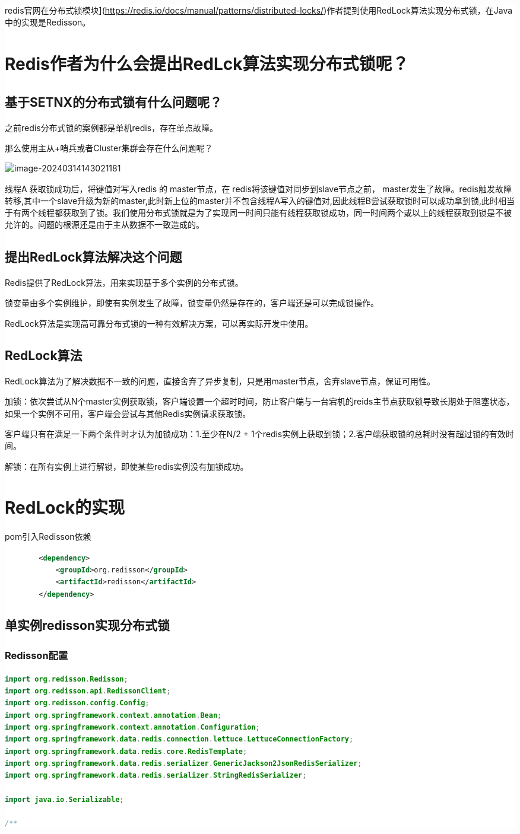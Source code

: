 redis官网在分布式锁模块](https://redis.io/docs/manual/patterns/distributed-locks/)作者提到使用RedLock算法实现分布式锁，在Java中的实现是Redisson。

# Redis作者为什么会提出RedLck算法实现分布式锁呢？

## 基于SETNX的分布式锁有什么问题呢？

之前redis分布式锁的案例都是单机redis，存在单点故障。

那么使用主从+哨兵或者Cluster集群会存在什么问题呢？

![image-20240314143021181](https://gitee.com/dongguo4812_admin/image/raw/master/image/202403141430135.png)

线程A 获取锁成功后，将键值对写入redis 的 master节点，在 redis将该键值对同步到slave节点之前， master发生了故障。redis触发故障转移,其中一个slave升级为新的master,此时新上位的master并不包含线程A写入的键值对,因此线程B尝试获取锁时可以成功拿到锁,此时相当于有两个线程都获取到了锁。我们使用分布式锁就是为了实现同一时间只能有线程获取锁成功，同一时间两个或以上的线程获取到锁是不被允许的。问题的根源还是由于主从数据不一致造成的。

## 提出RedLock算法解决这个问题

Redis提供了RedLock算法，用来实现基于多个实例的分布式锁。

锁变量由多个实例维护，即使有实例发生了故障，锁变量仍然是存在的，客户端还是可以完成锁操作。

RedLock算法是实现高可靠分布式锁的一种有效解决方案，可以再实际开发中使用。

## RedLock算法

RedLock算法为了解决数据不一致的问题，直接舍弃了异步复制，只是用master节点，舍弃slave节点，保证可用性。

加锁：依次尝试从N个master实例获取锁，客户端设置一个超时时间，防止客户端与一台宕机的reids主节点获取锁导致长期处于阻塞状态，如果一个实例不可用，客户端会尝试与其他Redis实例请求获取锁。

客户端只有在满足一下两个条件时才认为加锁成功：1.至少在N/2 + 1个redis实例上获取到锁；2.客户端获取锁的总耗时没有超过锁的有效时间。

解锁：在所有实例上进行解锁，即使某些redis实例没有加锁成功。



# RedLock的实现

pom引入Redisson依赖

```xml
		<dependency>
			<groupId>org.redisson</groupId>
			<artifactId>redisson</artifactId>
		</dependency>
```

## 单实例redisson实现分布式锁

### Redisson配置

```java
import org.redisson.Redisson;
import org.redisson.api.RedissonClient;
import org.redisson.config.Config;
import org.springframework.context.annotation.Bean;
import org.springframework.context.annotation.Configuration;
import org.springframework.data.redis.connection.lettuce.LettuceConnectionFactory;
import org.springframework.data.redis.core.RedisTemplate;
import org.springframework.data.redis.serializer.GenericJackson2JsonRedisSerializer;
import org.springframework.data.redis.serializer.StringRedisSerializer;

import java.io.Serializable;

/**
```